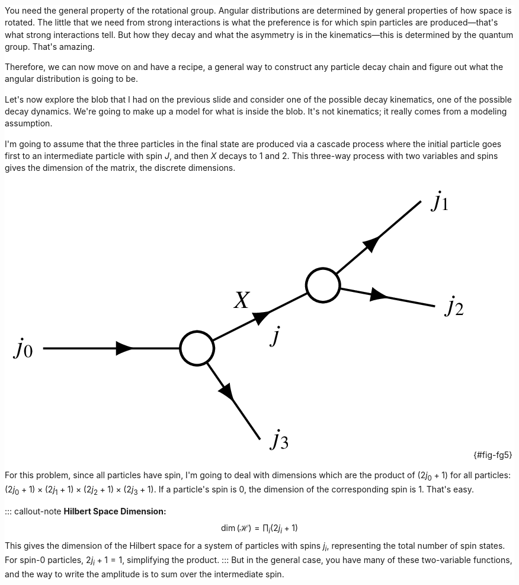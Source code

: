 You need the general property of the rotational group. Angular distributions are determined by general properties of how space is rotated. The little that we need from strong interactions is what the preference is for which spin particles are produced—that's what strong interactions tell. But how they decay and what the asymmetry is in the kinematics—this is determined by the quantum group. That's amazing.

Therefore, we can now move on and have a recipe, a general way to construct any particle decay chain and figure out what the angular distribution is going to be.

Let's now explore the blob that I had on the previous slide and consider one of the possible decay kinematics, one of the possible decay dynamics. We're going to make up a model for what is inside the blob. It's not kinematics; it really comes from a modeling assumption.

I'm going to assume that the three particles in the final state are produced via a cascade process where the initial particle goes first to an intermediate particle with spin $J$, and then $X$ decays to 1 and 2. This three-way process with two variables and spins gives the dimension of the matrix, the discrete dimensions. 



![A dynamic diagram of a cascade decay, where particle 0 decays to a three-body final state through an intermediate state x that sequentially decays into particles 1 and 2. The intermediate particle carries spin j and serves as an expansion term of the full amplitude, known as the partial projection term. Lines represent initial and final state particles, while the double line denotes the intermediate particle.](images/fig5.png){#fig-fg5}




For this problem, since all particles have spin, I'm going to deal with dimensions which are the product of $(2j_0 + 1)$ for all particles: $(2j_0 + 1) \times (2j_1 + 1) \times (2j_2 + 1) \times (2j_3 + 1)$. If a particle's spin is 0, the dimension of the corresponding spin is 1. That's easy.

::: callout-note
**Hilbert Space Dimension:**
$$
\dim(\mathcal{H}) = \prod_i (2j_i + 1)
$$
This gives the dimension of the Hilbert space for a system of particles with spins $j_i$, representing the total number of spin states. For spin-0 particles, $2j_i + 1 = 1$, simplifying the product.
:::
But in the general case, you have many of these two-variable functions, and the way to write the amplitude is to sum over the intermediate spin.
